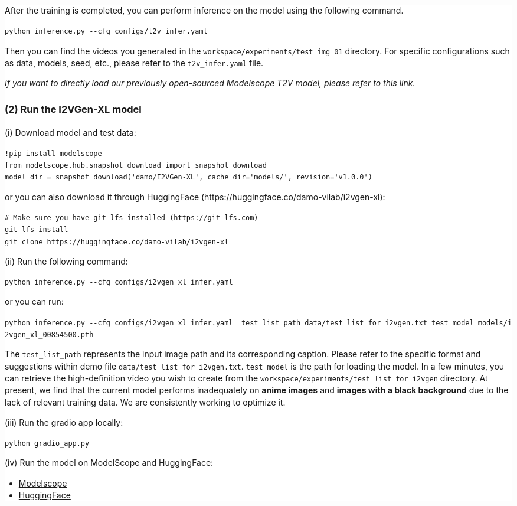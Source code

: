After the training is completed, you can perform inference on the model using the following command.
```
python inference.py --cfg configs/t2v_infer.yaml
```
Then you can find the videos you generated in the `workspace/experiments/test_img_01` directory. For specific configurations such as data, models, seed, etc., please refer to the `t2v_infer.yaml` file.


*If you want to directly load our previously open-sourced [Modelscope T2V model](https://huggingface.co/damo-vilab/modelscope-damo-text-to-video-synthesis/tree/main), please refer to [this link](https://github.com/damo-vilab/i2vgen-xl/issues/31).*







### (2) Run the I2VGen-XL model

(i) Download model and test data:
```
!pip install modelscope
from modelscope.hub.snapshot_download import snapshot_download
model_dir = snapshot_download('damo/I2VGen-XL', cache_dir='models/', revision='v1.0.0')
```

or you can also download it through HuggingFace (https://huggingface.co/damo-vilab/i2vgen-xl):
```
# Make sure you have git-lfs installed (https://git-lfs.com)
git lfs install
git clone https://huggingface.co/damo-vilab/i2vgen-xl
```


(ii) Run the following command:
```
python inference.py --cfg configs/i2vgen_xl_infer.yaml
```
or you can run:
```
python inference.py --cfg configs/i2vgen_xl_infer.yaml  test_list_path data/test_list_for_i2vgen.txt test_model models/i2vgen_xl_00854500.pth
```
The `test_list_path` represents the input image path and its corresponding caption. Please refer to the specific format and suggestions within demo file `data/test_list_for_i2vgen.txt`. `test_model` is the path for loading the model. In a few minutes, you can retrieve the high-definition video you wish to create from the `workspace/experiments/test_list_for_i2vgen` directory. At present, we find that the current model performs inadequately on **anime images** and **images with a black background** due to the lack of relevant training data. We are consistently working to optimize it.


(iii) Run the gradio app locally:
```
python gradio_app.py
```

(iv) Run the model on ModelScope and HuggingFace:
- [Modelscope](https://modelscope.cn/studios/damo/I2VGen-XL/summary)
- [HuggingFace](https://huggingface.co/spaces/damo-vilab/I2VGen-XL)
